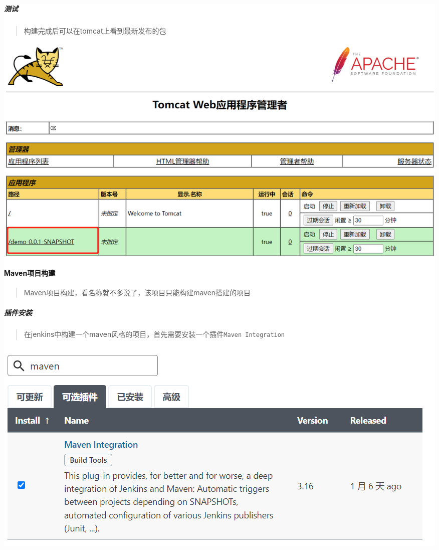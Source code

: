 ##### 测试

> 构建完成后可以在tomcat上看到最新发布的包

![image-20220128160807613](./images/image-20220128160807613.png)



#### Maven项目构建

> Maven项目构建，看名称就不多说了，该项目只能构建maven搭建的项目 

##### 插件安装

> 在jenkins中构建一个maven风格的项目，首先需要安装一个插件`Maven Integration`

![image-20220128161115028](./images/image-20220128161115028.png)
